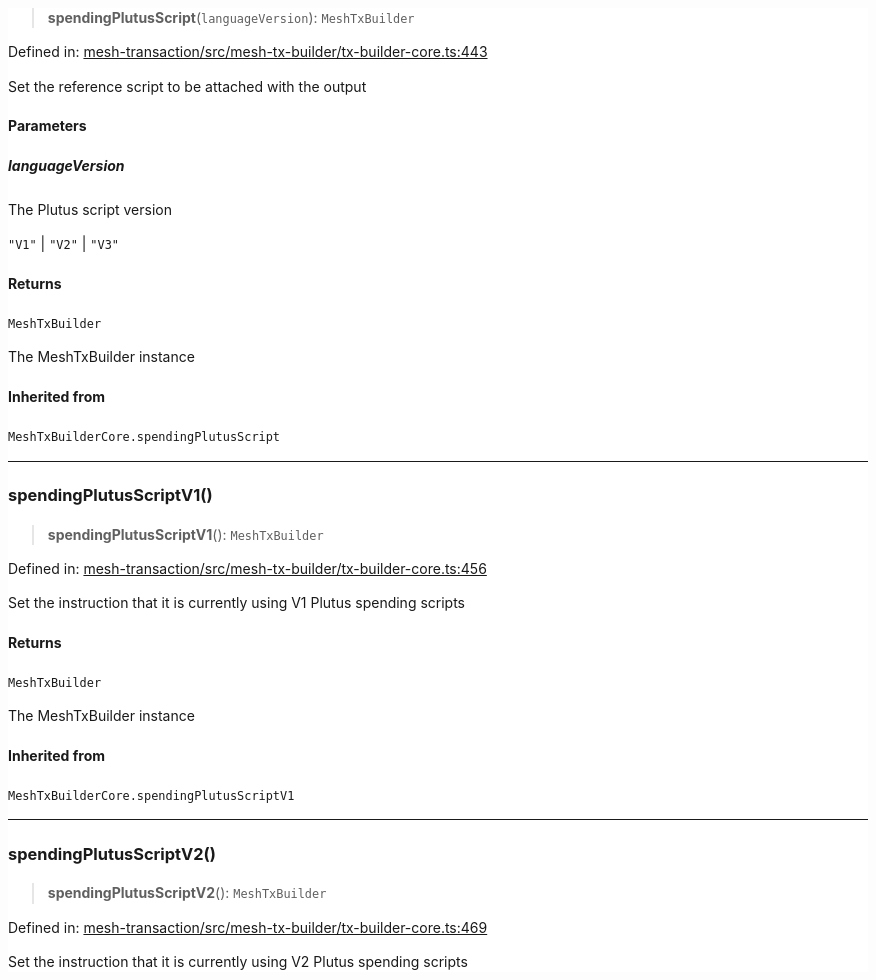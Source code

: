 > **spendingPlutusScript**(`languageVersion`): `MeshTxBuilder`

Defined in: [mesh-transaction/src/mesh-tx-builder/tx-builder-core.ts:443](https://github.com/MeshJS/mesh/blob/1abde1553cbd7cf2cf4e40197fc0de9e4a7d0f49/packages/mesh-transaction/src/mesh-tx-builder/tx-builder-core.ts#L443)

Set the reference script to be attached with the output

#### Parameters

##### languageVersion

The Plutus script version

`"V1"` | `"V2"` | `"V3"`

#### Returns

`MeshTxBuilder`

The MeshTxBuilder instance

#### Inherited from

`MeshTxBuilderCore.spendingPlutusScript`

***

### spendingPlutusScriptV1()

> **spendingPlutusScriptV1**(): `MeshTxBuilder`

Defined in: [mesh-transaction/src/mesh-tx-builder/tx-builder-core.ts:456](https://github.com/MeshJS/mesh/blob/1abde1553cbd7cf2cf4e40197fc0de9e4a7d0f49/packages/mesh-transaction/src/mesh-tx-builder/tx-builder-core.ts#L456)

Set the instruction that it is currently using V1 Plutus spending scripts

#### Returns

`MeshTxBuilder`

The MeshTxBuilder instance

#### Inherited from

`MeshTxBuilderCore.spendingPlutusScriptV1`

***

### spendingPlutusScriptV2()

> **spendingPlutusScriptV2**(): `MeshTxBuilder`

Defined in: [mesh-transaction/src/mesh-tx-builder/tx-builder-core.ts:469](https://github.com/MeshJS/mesh/blob/1abde1553cbd7cf2cf4e40197fc0de9e4a7d0f49/packages/mesh-transaction/src/mesh-tx-builder/tx-builder-core.ts#L469)

Set the instruction that it is currently using V2 Plutus spending scripts
